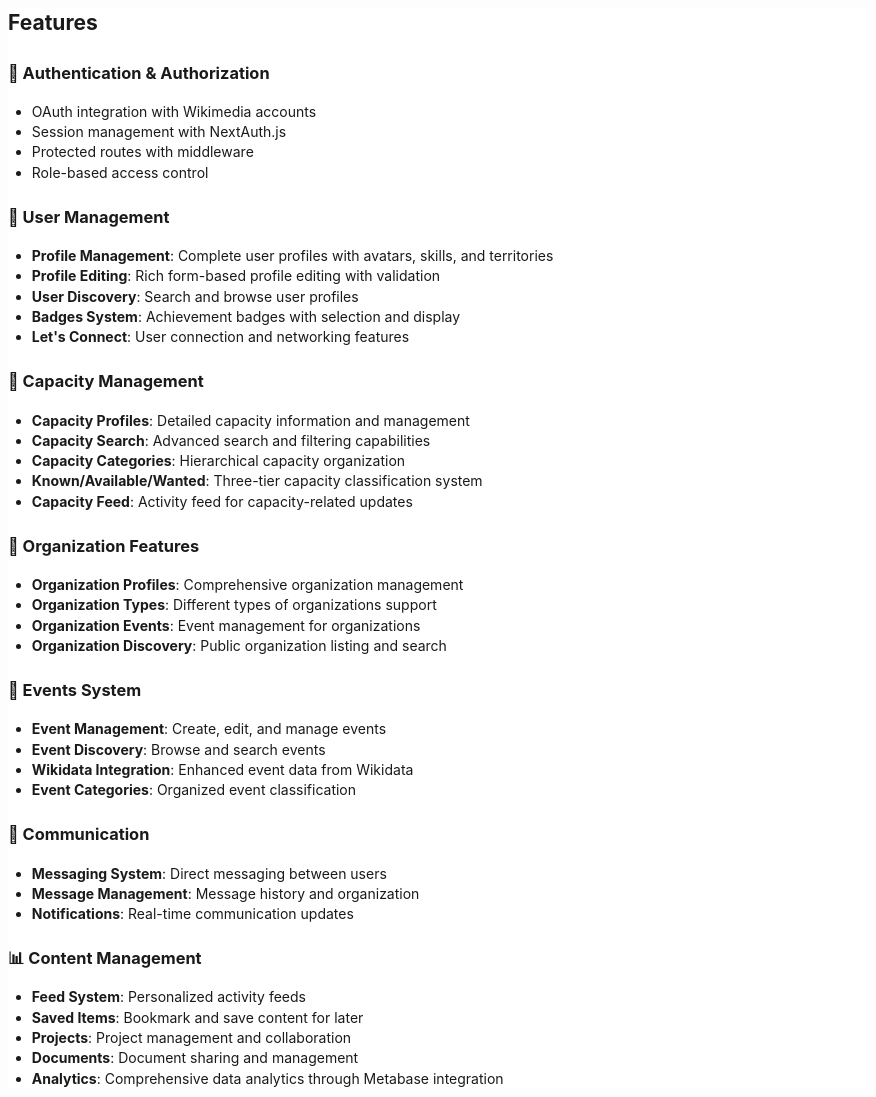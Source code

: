 ## Features

### 🔐 Authentication & Authorization

- OAuth integration with Wikimedia accounts
- Session management with NextAuth.js
- Protected routes with middleware
- Role-based access control

### 👤 User Management

- **Profile Management**: Complete user profiles with avatars, skills, and territories
- **Profile Editing**: Rich form-based profile editing with validation
- **User Discovery**: Search and browse user profiles
- **Badges System**: Achievement badges with selection and display
- **Let's Connect**: User connection and networking features

### 🎯 Capacity Management

- **Capacity Profiles**: Detailed capacity information and management
- **Capacity Search**: Advanced search and filtering capabilities
- **Capacity Categories**: Hierarchical capacity organization
- **Known/Available/Wanted**: Three-tier capacity classification system
- **Capacity Feed**: Activity feed for capacity-related updates

### 🏢 Organization Features

- **Organization Profiles**: Comprehensive organization management
- **Organization Types**: Different types of organizations support
- **Organization Events**: Event management for organizations
- **Organization Discovery**: Public organization listing and search

### 📅 Events System

- **Event Management**: Create, edit, and manage events
- **Event Discovery**: Browse and search events
- **Wikidata Integration**: Enhanced event data from Wikidata
- **Event Categories**: Organized event classification

### 💬 Communication

- **Messaging System**: Direct messaging between users
- **Message Management**: Message history and organization
- **Notifications**: Real-time communication updates

### 📊 Content Management

- **Feed System**: Personalized activity feeds
- **Saved Items**: Bookmark and save content for later
- **Projects**: Project management and collaboration
- **Documents**: Document sharing and management
- **Analytics**: Comprehensive data analytics through Metabase integration
